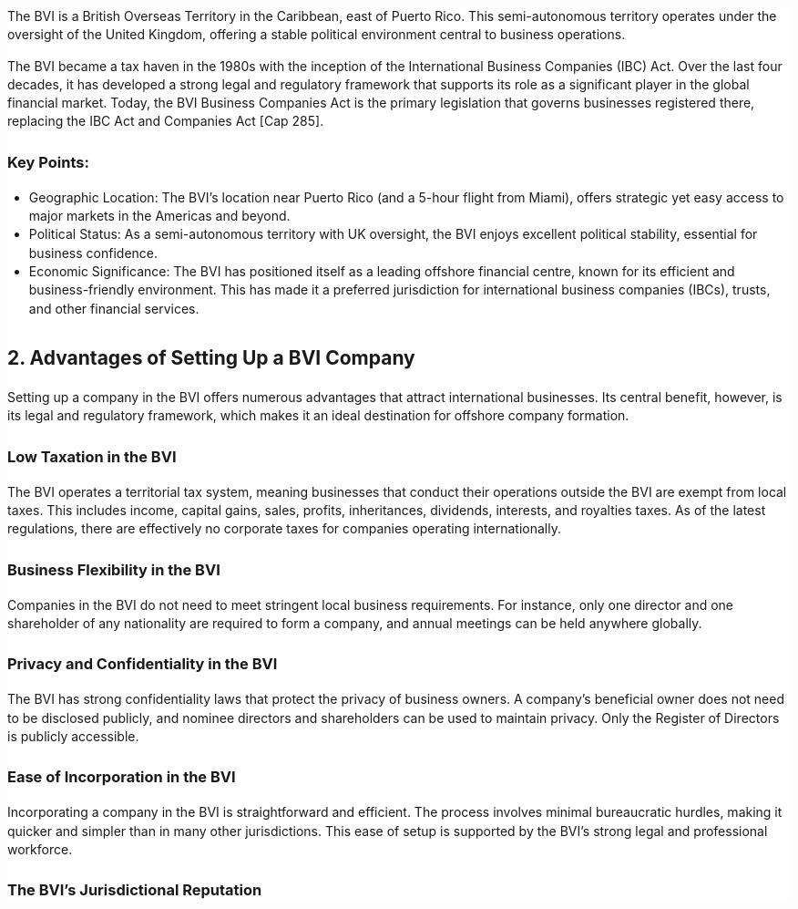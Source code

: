 The BVI is a British Overseas Territory in the Caribbean, east of Puerto Rico. This semi-autonomous territory operates under the oversight of the United Kingdom, offering a stable political environment central to business operations.

The BVI became a tax haven in the 1980s with the inception of the International Business Companies (IBC) Act. Over the last four decades, it has developed a strong legal and regulatory framework that supports its role as a significant player in the global financial market. Today, the BVI Business Companies Act is the primary legislation that governs businesses registered there, replacing the IBC Act and Companies Act [Cap 285].

### Key Points:

- Geographic Location: The BVI’s location near Puerto Rico (and a 5-hour flight from Miami), offers strategic yet easy access to major markets in the Americas and beyond.
- Political Status: As a semi-autonomous territory with UK oversight, the BVI enjoys excellent political stability, essential for business confidence.
- Economic Significance: The BVI has positioned itself as a leading offshore financial centre, known for its efficient and business-friendly environment. This has made it a preferred jurisdiction for international business companies (IBCs), trusts, and other financial services.

## 2. Advantages of Setting Up a BVI Company

Setting up a company in the BVI offers numerous advantages that attract international businesses. Its central benefit, however, is its legal and regulatory framework, which makes it an ideal destination for offshore company formation.

### Low Taxation in the BVI

The BVI operates a territorial tax system, meaning businesses that conduct their operations outside the BVI are exempt from local taxes. This includes income, capital gains, sales, profits, inheritances, dividends, interests, and royalties taxes. As of the latest regulations, there are effectively no corporate taxes for companies operating internationally​​.

### Business Flexibility in the BVI

Companies in the BVI do not need to meet stringent local business requirements. For instance, only one director and one shareholder of any nationality are required to form a company, and annual meetings can be held anywhere globally​​.

### Privacy and Confidentiality in the BVI

The BVI has strong confidentiality laws that protect the privacy of business owners. A company’s beneficial owner does not need to be disclosed publicly, and nominee directors and shareholders can be used to maintain privacy. Only the Register of Directors is publicly accessible​​​​.

### Ease of Incorporation in the BVI

Incorporating a company in the BVI is straightforward and efficient. The process involves minimal bureaucratic hurdles, making it quicker and simpler than in many other jurisdictions. This ease of setup is supported by the BVI’s strong legal and professional workforce​​.

### The BVI’s Jurisdictional Reputation
